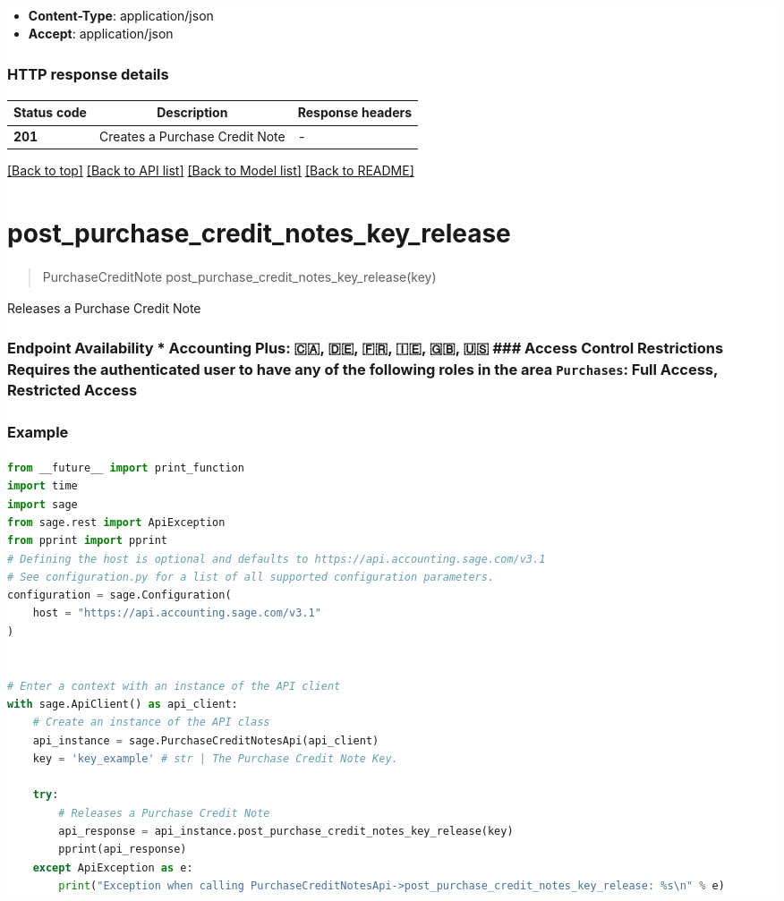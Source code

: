  - **Content-Type**: application/json
 - **Accept**: application/json

### HTTP response details
| Status code | Description | Response headers |
|-------------|-------------|------------------|
**201** | Creates a Purchase Credit Note |  -  |

[[Back to top]](#) [[Back to API list]](../README.md#documentation-for-api-endpoints) [[Back to Model list]](../README.md#documentation-for-models) [[Back to README]](../README.md)

# **post_purchase_credit_notes_key_release**
> PurchaseCreditNote post_purchase_credit_notes_key_release(key)

Releases a Purchase Credit Note

### Endpoint Availability  * Accounting Plus: 🇨🇦, 🇩🇪, 🇫🇷, 🇮🇪, 🇬🇧, 🇺🇸  ### Access Control Restrictions  Requires the authenticated user to have any of the following roles in the area `Purchases`: Full Access, Restricted Access

### Example

```python
from __future__ import print_function
import time
import sage
from sage.rest import ApiException
from pprint import pprint
# Defining the host is optional and defaults to https://api.accounting.sage.com/v3.1
# See configuration.py for a list of all supported configuration parameters.
configuration = sage.Configuration(
    host = "https://api.accounting.sage.com/v3.1"
)


# Enter a context with an instance of the API client
with sage.ApiClient() as api_client:
    # Create an instance of the API class
    api_instance = sage.PurchaseCreditNotesApi(api_client)
    key = 'key_example' # str | The Purchase Credit Note Key.

    try:
        # Releases a Purchase Credit Note
        api_response = api_instance.post_purchase_credit_notes_key_release(key)
        pprint(api_response)
    except ApiException as e:
        print("Exception when calling PurchaseCreditNotesApi->post_purchase_credit_notes_key_release: %s\n" % e)
```
